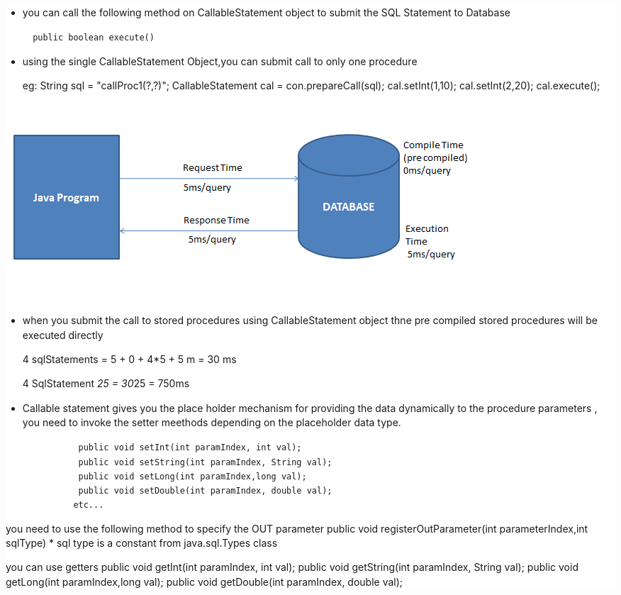 * you can call the following method on CallableStatement object to submit the SQL Statement to Database
		
		public boolean execute()
		
* using the single CallableStatement Object,you can submit call to only one procedure 
	
	eg: 
	String sql = "callProc1(?,?)";
	CallableStatement cal = con.prepareCall(sql);
	cal.setInt(1,10);
	cal.setInt(2,20);
	cal.execute();
	
![alt text](https://github.com/RakeshGanapathy/rad/blob/master/Images/callableStatements.PNG)
	
* when you submit the call to stored procedures using CallableStatement object thne pre compiled stored procedures will be executed directly 

	4 sqlStatements = 5 + 0 + 4*5  + 5 m = 30 ms

	4 SqlStatement *25 = 30*25 = 750ms 
	
* Callable statement gives you the place holder mechanism for providing the data dynamically to the procedure parameters , you need to invoke
the setter meethods depending on the placeholder data type.

				 public void setInt(int paramIndex, int val);
				 public void setString(int paramIndex, String val);
				 public void setLong(int paramIndex,long val);
				 public void setDouble(int paramIndex, double val);
				etc...

you need to use the following method to specify the OUT parameter 
	public void registerOutParameter(int parameterIndex,int sqlType)
		* sql type is a constant from java.sql.Types class

you can use getters
				 public void getInt(int paramIndex, int val);
				 public void getString(int paramIndex, String val);
				 public void getLong(int paramIndex,long val);
				 public void getDouble(int paramIndex, double val);
				